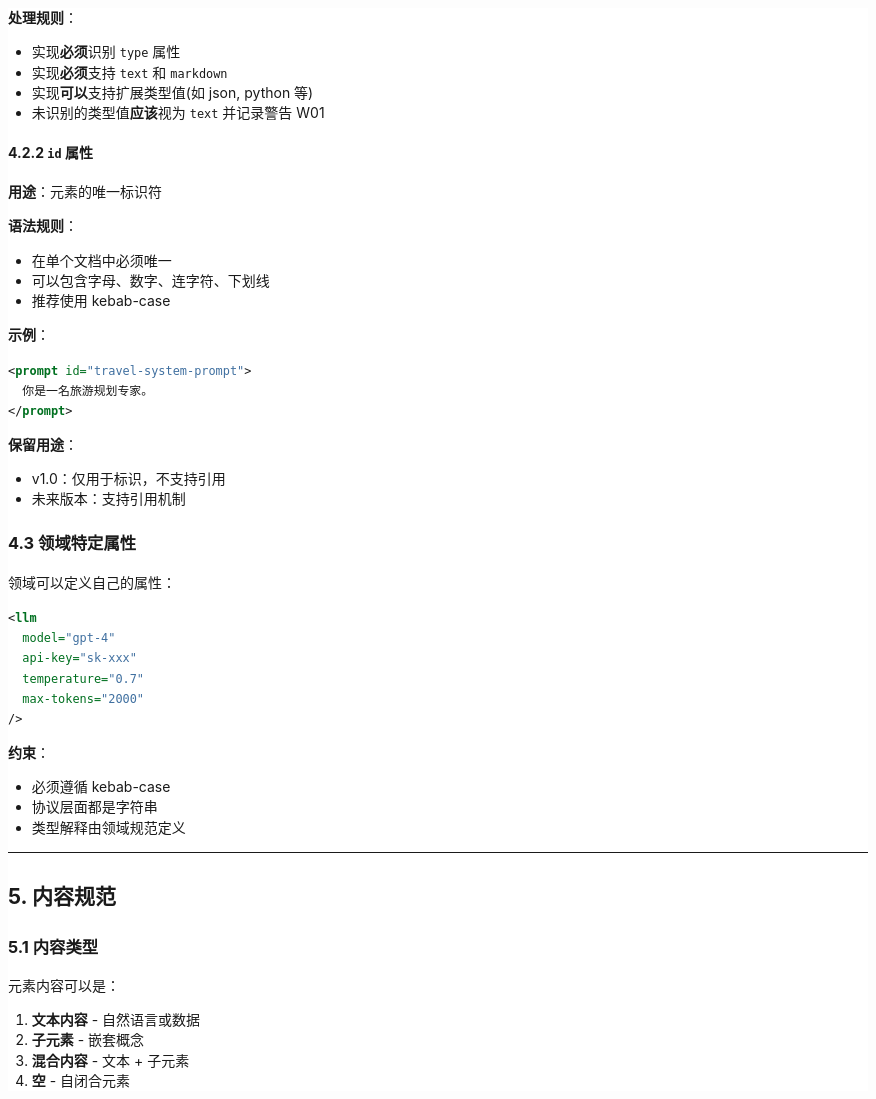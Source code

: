 **处理规则**：
- 实现**必须**识别 `type` 属性
- 实现**必须**支持 `text` 和 `markdown`
- 实现**可以**支持扩展类型值(如 json, python 等)
- 未识别的类型值**应该**视为 `text` 并记录警告 W01

#### 4.2.2 `id` 属性

**用途**：元素的唯一标识符

**语法规则**：
- 在单个文档中必须唯一
- 可以包含字母、数字、连字符、下划线
- 推荐使用 kebab-case

**示例**：

```xml
<prompt id="travel-system-prompt">
  你是一名旅游规划专家。
</prompt>
```

**保留用途**：
- v1.0：仅用于标识，不支持引用
- 未来版本：支持引用机制

### 4.3 领域特定属性

领域可以定义自己的属性：

```xml
<llm
  model="gpt-4"
  api-key="sk-xxx"
  temperature="0.7"
  max-tokens="2000"
/>
```

**约束**：
- 必须遵循 kebab-case
- 协议层面都是字符串
- 类型解释由领域规范定义

---

## 5. 内容规范

### 5.1 内容类型

元素内容可以是：

1. **文本内容** - 自然语言或数据
2. **子元素** - 嵌套概念
3. **混合内容** - 文本 + 子元素
4. **空** - 自闭合元素
